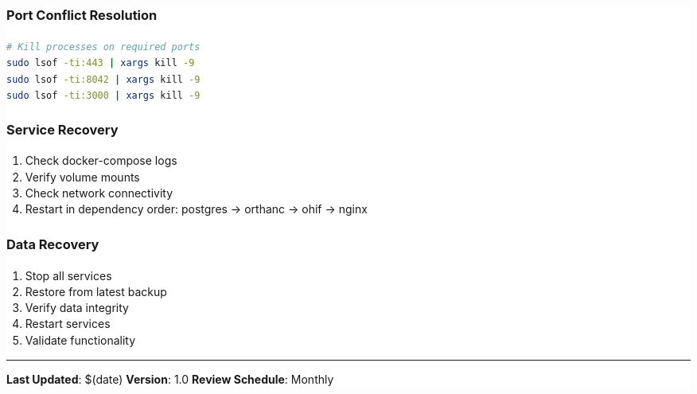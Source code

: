 ### Port Conflict Resolution
```bash
# Kill processes on required ports
sudo lsof -ti:443 | xargs kill -9
sudo lsof -ti:8042 | xargs kill -9
sudo lsof -ti:3000 | xargs kill -9
```

### Service Recovery
1. Check docker-compose logs
2. Verify volume mounts
3. Check network connectivity
4. Restart in dependency order: postgres → orthanc → ohif → nginx

### Data Recovery
1. Stop all services
2. Restore from latest backup
3. Verify data integrity
4. Restart services
5. Validate functionality

---

**Last Updated**: $(date)
**Version**: 1.0
**Review Schedule**: Monthly 